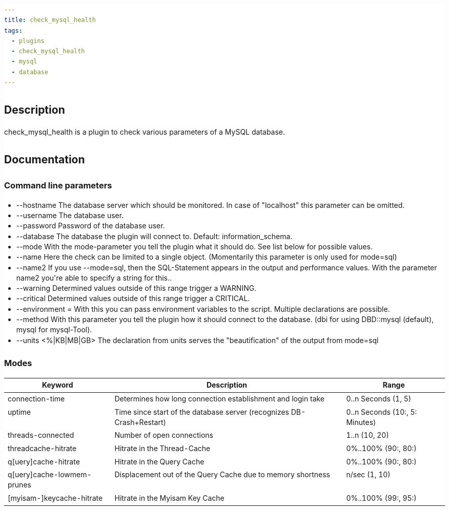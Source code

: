 ```yaml
---
title: check_mysql_health
tags:
  - plugins
  - check_mysql_health
  - mysql
  - database
---
```

## Description
check_mysql_health is a plugin to check various parameters of a MySQL database.

## Documentation

### Command line parameters

* \--hostname
The database server which should be monitored. In case of "localhost" this parameter can be omitted.
* \--username
The database user.
* \--password
Password of the database user.
* \--database
The database the plugin will connect to. Default: information_schema.
* \--mode
With the mode-parameter you tell the plugin what it should do. See list below for possible values.
* \--name
Here the check can be limited to a single object. (Momentarily this parameter is only used for mode=sql)
* \--name2
If you use \--mode=sql, then the SQL-Statement appears in the output and performance values. With the parameter name2 you're able to specify a string for this..
* \--warning
Determined values outside of this range trigger a WARNING.
* \--critical
Determined values outside of this range trigger a CRITICAL.
* \--environment =
With this you can pass environment variables to the script. Multiple declarations are possible.
* \--method
With this parameter you tell the plugin how it should connect to the database. (dbi for using DBD::mysql (default), mysql for mysql-Tool).
* \--units <%|KB|MB|GB>
The declaration from units serves the "beautification" of the output from mode=sql

### Modes ###

| Keyword |  Description |  Range |
|---------|-------------|--------------|
| connection-time |  Determines how long connection establishment and login take |  0..n Seconds (1, 5) |
| uptime |  Time since start of the database server (recognizes DB-Crash+Restart) |  0..n Seconds (10:, 5: Minutes) |
| threads-connected |  Number of open connections |  1..n (10, 20) |
| threadcache-hitrate |  Hitrate in the Thread-Cache |  0%..100% (90:, 80:) |
| q[uery]cache-hitrate |  Hitrate in the Query Cache |  0%..100% (90:, 80:) |
| q[uery]cache-lowmem-prunes |  Displacement out of the Query Cache due to memory shortness |  n/sec (1, 10) |
| [myisam-]keycache-hitrate |  Hitrate in the Myisam Key Cache |  0%..100% (99:, 95:) |
